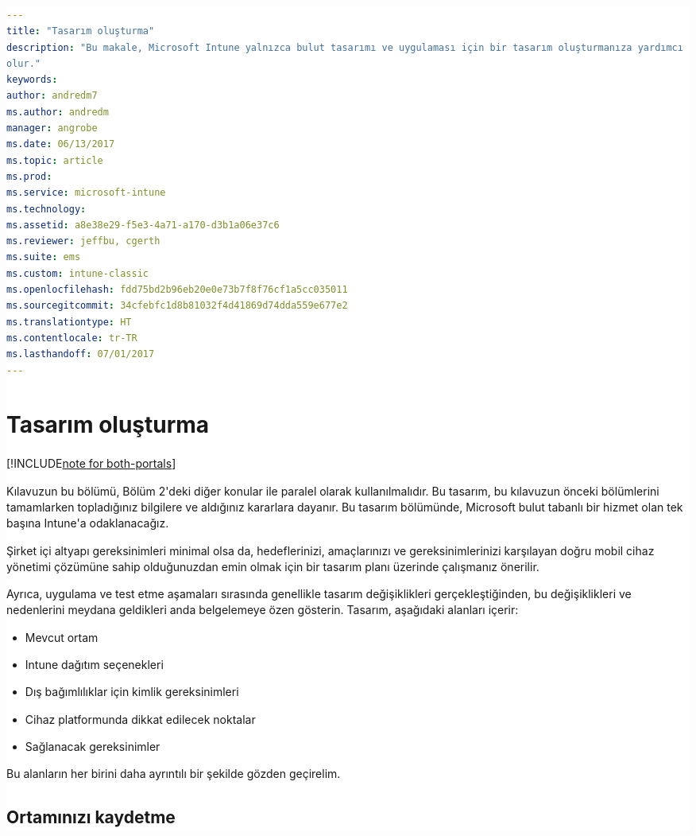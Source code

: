 ```yaml
---
title: "Tasarım oluşturma"
description: "Bu makale, Microsoft Intune yalnızca bulut tasarımı ve uygulaması için bir tasarım oluşturmanıza yardımcı olur."
keywords: 
author: andredm7
ms.author: andredm
manager: angrobe
ms.date: 06/13/2017
ms.topic: article
ms.prod: 
ms.service: microsoft-intune
ms.technology: 
ms.assetid: a8e38e29-f5e3-4a71-a170-d3b1a06e37c6
ms.reviewer: jeffbu, cgerth
ms.suite: ems
ms.custom: intune-classic
ms.openlocfilehash: fdd75bd2b96eb20e0e73b7f8f76cf1a5cc035011
ms.sourcegitcommit: 34cfebfc1d8b81032f4d41869d74dda559e677e2
ms.translationtype: HT
ms.contentlocale: tr-TR
ms.lasthandoff: 07/01/2017
---
```

# <a name="create-a-design"></a>Tasarım oluşturma

[!INCLUDE[note for both-portals](./includes/note-for-both-portals.md)]

Kılavuzun bu bölümü, Bölüm 2'deki diğer konular ile paralel olarak kullanılmalıdır. Bu tasarım, bu kılavuzun önceki bölümlerini tamamlarken topladığınız bilgilere ve aldığınız kararlara dayanır. Bu tasarım bölümünde, Microsoft bulut tabanlı bir hizmet olan tek başına Intune'a odaklanacağız.

Şirket içi altyapı gereksinimleri minimal olsa da, hedeflerinizi, amaçlarınızı ve gereksinimlerinizi karşılayan doğru mobil cihaz yönetimi çözümüne sahip olduğunuzdan emin olmak için bir tasarım planı üzerinde çalışmanız önerilir.

Ayrıca, uygulama ve test etme aşamaları sırasında genellikle tasarım değişiklikleri gerçekleştiğinden, bu değişiklikleri ve nedenlerini meydana geldikleri anda belgelemeye özen gösterin. Tasarım, aşağıdaki alanları içerir:

-   Mevcut ortam

-   Intune dağıtım seçenekleri

-   Dış bağımlılıklar için kimlik gereksinimleri

-   Cihaz platformunda dikkat edilecek noktalar

-   Sağlanacak gereksinimler  

Bu alanların her birini daha ayrıntılı bir şekilde gözden geçirelim. 

## <a name="record-your-environment"></a>Ortamınızı kaydetme
